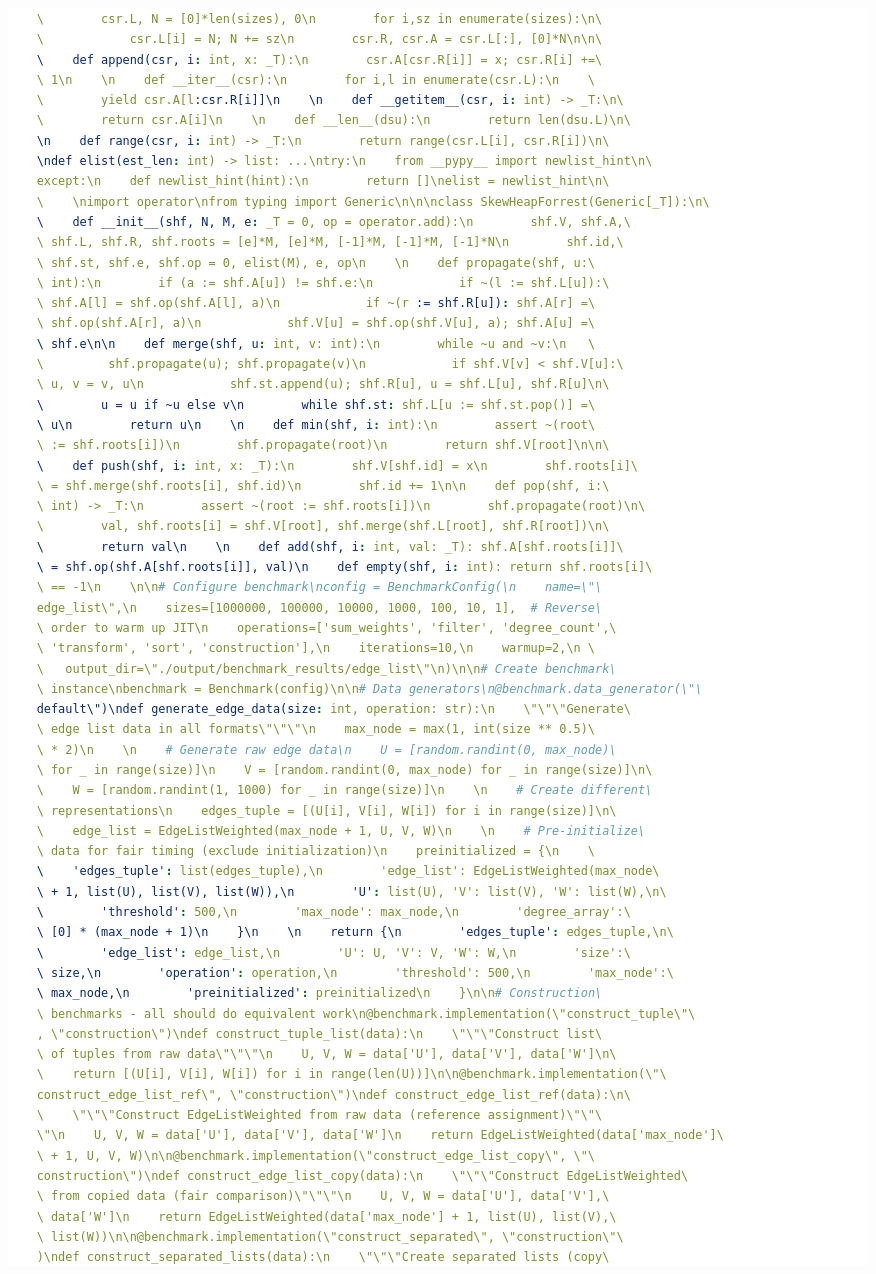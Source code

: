 ```yaml
    \        csr.L, N = [0]*len(sizes), 0\n        for i,sz in enumerate(sizes):\n\
    \            csr.L[i] = N; N += sz\n        csr.R, csr.A = csr.L[:], [0]*N\n\n\
    \    def append(csr, i: int, x: _T):\n        csr.A[csr.R[i]] = x; csr.R[i] +=\
    \ 1\n    \n    def __iter__(csr):\n        for i,l in enumerate(csr.L):\n    \
    \        yield csr.A[l:csr.R[i]]\n    \n    def __getitem__(csr, i: int) -> _T:\n\
    \        return csr.A[i]\n    \n    def __len__(dsu):\n        return len(dsu.L)\n\
    \n    def range(csr, i: int) -> _T:\n        return range(csr.L[i], csr.R[i])\n\
    \ndef elist(est_len: int) -> list: ...\ntry:\n    from __pypy__ import newlist_hint\n\
    except:\n    def newlist_hint(hint):\n        return []\nelist = newlist_hint\n\
    \    \nimport operator\nfrom typing import Generic\n\n\nclass SkewHeapForrest(Generic[_T]):\n\
    \    def __init__(shf, N, M, e: _T = 0, op = operator.add):\n        shf.V, shf.A,\
    \ shf.L, shf.R, shf.roots = [e]*M, [e]*M, [-1]*M, [-1]*M, [-1]*N\n        shf.id,\
    \ shf.st, shf.e, shf.op = 0, elist(M), e, op\n    \n    def propagate(shf, u:\
    \ int):\n        if (a := shf.A[u]) != shf.e:\n            if ~(l := shf.L[u]):\
    \ shf.A[l] = shf.op(shf.A[l], a)\n            if ~(r := shf.R[u]): shf.A[r] =\
    \ shf.op(shf.A[r], a)\n            shf.V[u] = shf.op(shf.V[u], a); shf.A[u] =\
    \ shf.e\n\n    def merge(shf, u: int, v: int):\n        while ~u and ~v:\n   \
    \         shf.propagate(u); shf.propagate(v)\n            if shf.V[v] < shf.V[u]:\
    \ u, v = v, u\n            shf.st.append(u); shf.R[u], u = shf.L[u], shf.R[u]\n\
    \        u = u if ~u else v\n        while shf.st: shf.L[u := shf.st.pop()] =\
    \ u\n        return u\n    \n    def min(shf, i: int):\n        assert ~(root\
    \ := shf.roots[i])\n        shf.propagate(root)\n        return shf.V[root]\n\n\
    \    def push(shf, i: int, x: _T):\n        shf.V[shf.id] = x\n        shf.roots[i]\
    \ = shf.merge(shf.roots[i], shf.id)\n        shf.id += 1\n\n    def pop(shf, i:\
    \ int) -> _T:\n        assert ~(root := shf.roots[i])\n        shf.propagate(root)\n\
    \        val, shf.roots[i] = shf.V[root], shf.merge(shf.L[root], shf.R[root])\n\
    \        return val\n    \n    def add(shf, i: int, val: _T): shf.A[shf.roots[i]]\
    \ = shf.op(shf.A[shf.roots[i]], val)\n    def empty(shf, i: int): return shf.roots[i]\
    \ == -1\n    \n\n# Configure benchmark\nconfig = BenchmarkConfig(\n    name=\"\
    edge_list\",\n    sizes=[1000000, 100000, 10000, 1000, 100, 10, 1],  # Reverse\
    \ order to warm up JIT\n    operations=['sum_weights', 'filter', 'degree_count',\
    \ 'transform', 'sort', 'construction'],\n    iterations=10,\n    warmup=2,\n \
    \   output_dir=\"./output/benchmark_results/edge_list\"\n)\n\n# Create benchmark\
    \ instance\nbenchmark = Benchmark(config)\n\n# Data generators\n@benchmark.data_generator(\"\
    default\")\ndef generate_edge_data(size: int, operation: str):\n    \"\"\"Generate\
    \ edge list data in all formats\"\"\"\n    max_node = max(1, int(size ** 0.5)\
    \ * 2)\n    \n    # Generate raw edge data\n    U = [random.randint(0, max_node)\
    \ for _ in range(size)]\n    V = [random.randint(0, max_node) for _ in range(size)]\n\
    \    W = [random.randint(1, 1000) for _ in range(size)]\n    \n    # Create different\
    \ representations\n    edges_tuple = [(U[i], V[i], W[i]) for i in range(size)]\n\
    \    edge_list = EdgeListWeighted(max_node + 1, U, V, W)\n    \n    # Pre-initialize\
    \ data for fair timing (exclude initialization)\n    preinitialized = {\n    \
    \    'edges_tuple': list(edges_tuple),\n        'edge_list': EdgeListWeighted(max_node\
    \ + 1, list(U), list(V), list(W)),\n        'U': list(U), 'V': list(V), 'W': list(W),\n\
    \        'threshold': 500,\n        'max_node': max_node,\n        'degree_array':\
    \ [0] * (max_node + 1)\n    }\n    \n    return {\n        'edges_tuple': edges_tuple,\n\
    \        'edge_list': edge_list,\n        'U': U, 'V': V, 'W': W,\n        'size':\
    \ size,\n        'operation': operation,\n        'threshold': 500,\n        'max_node':\
    \ max_node,\n        'preinitialized': preinitialized\n    }\n\n# Construction\
    \ benchmarks - all should do equivalent work\n@benchmark.implementation(\"construct_tuple\"\
    , \"construction\")\ndef construct_tuple_list(data):\n    \"\"\"Construct list\
    \ of tuples from raw data\"\"\"\n    U, V, W = data['U'], data['V'], data['W']\n\
    \    return [(U[i], V[i], W[i]) for i in range(len(U))]\n\n@benchmark.implementation(\"\
    construct_edge_list_ref\", \"construction\")\ndef construct_edge_list_ref(data):\n\
    \    \"\"\"Construct EdgeListWeighted from raw data (reference assignment)\"\"\
    \"\n    U, V, W = data['U'], data['V'], data['W']\n    return EdgeListWeighted(data['max_node']\
    \ + 1, U, V, W)\n\n@benchmark.implementation(\"construct_edge_list_copy\", \"\
    construction\")\ndef construct_edge_list_copy(data):\n    \"\"\"Construct EdgeListWeighted\
    \ from copied data (fair comparison)\"\"\"\n    U, V, W = data['U'], data['V'],\
    \ data['W']\n    return EdgeListWeighted(data['max_node'] + 1, list(U), list(V),\
    \ list(W))\n\n@benchmark.implementation(\"construct_separated\", \"construction\"\
    )\ndef construct_separated_lists(data):\n    \"\"\"Create separated lists (copy\
```